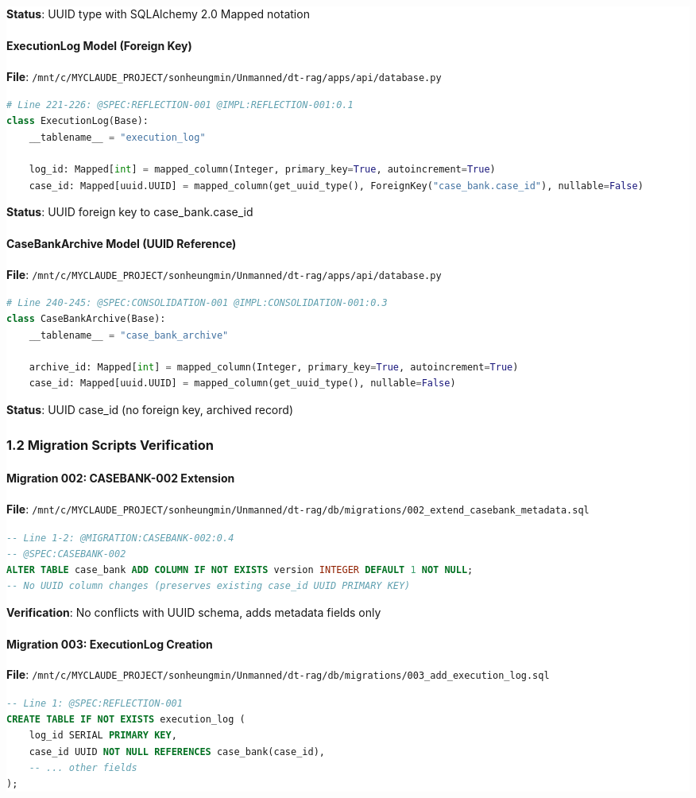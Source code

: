 **Status**: UUID type with SQLAlchemy 2.0 Mapped notation

#### ExecutionLog Model (Foreign Key)
**File**: `/mnt/c/MYCLAUDE_PROJECT/sonheungmin/Unmanned/dt-rag/apps/api/database.py`

```python
# Line 221-226: @SPEC:REFLECTION-001 @IMPL:REFLECTION-001:0.1
class ExecutionLog(Base):
    __tablename__ = "execution_log"

    log_id: Mapped[int] = mapped_column(Integer, primary_key=True, autoincrement=True)
    case_id: Mapped[uuid.UUID] = mapped_column(get_uuid_type(), ForeignKey("case_bank.case_id"), nullable=False)
```

**Status**: UUID foreign key to case_bank.case_id

#### CaseBankArchive Model (UUID Reference)
**File**: `/mnt/c/MYCLAUDE_PROJECT/sonheungmin/Unmanned/dt-rag/apps/api/database.py`

```python
# Line 240-245: @SPEC:CONSOLIDATION-001 @IMPL:CONSOLIDATION-001:0.3
class CaseBankArchive(Base):
    __tablename__ = "case_bank_archive"

    archive_id: Mapped[int] = mapped_column(Integer, primary_key=True, autoincrement=True)
    case_id: Mapped[uuid.UUID] = mapped_column(get_uuid_type(), nullable=False)
```

**Status**: UUID case_id (no foreign key, archived record)

### 1.2 Migration Scripts Verification

#### Migration 002: CASEBANK-002 Extension
**File**: `/mnt/c/MYCLAUDE_PROJECT/sonheungmin/Unmanned/dt-rag/db/migrations/002_extend_casebank_metadata.sql`

```sql
-- Line 1-2: @MIGRATION:CASEBANK-002:0.4
-- @SPEC:CASEBANK-002
ALTER TABLE case_bank ADD COLUMN IF NOT EXISTS version INTEGER DEFAULT 1 NOT NULL;
-- No UUID column changes (preserves existing case_id UUID PRIMARY KEY)
```

**Verification**: No conflicts with UUID schema, adds metadata fields only

#### Migration 003: ExecutionLog Creation
**File**: `/mnt/c/MYCLAUDE_PROJECT/sonheungmin/Unmanned/dt-rag/db/migrations/003_add_execution_log.sql`

```sql
-- Line 1: @SPEC:REFLECTION-001
CREATE TABLE IF NOT EXISTS execution_log (
    log_id SERIAL PRIMARY KEY,
    case_id UUID NOT NULL REFERENCES case_bank(case_id),
    -- ... other fields
);
```
